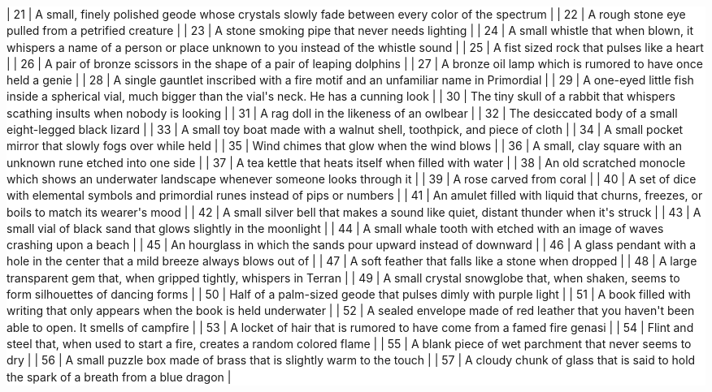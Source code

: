 | 21 | A small, finely polished geode whose crystals slowly fade between every color of the spectrum |
| 22 | A rough stone eye pulled from a petrified creature |
| 23 | A stone smoking pipe that never needs lighting |
| 24 | A small whistle that when blown, it whispers a name of a person or place unknown to you instead of the whistle sound |
| 25 | A fist sized rock that pulses like a heart |
| 26 | A pair of bronze scissors in the shape of a pair of leaping dolphins |
| 27 | A bronze oil lamp which is rumored to have once held a genie |
| 28 | A single gauntlet inscribed with a fire motif and an unfamiliar name in Primordial |
| 29 | A one-eyed little fish inside a spherical vial, much bigger than the vial's neck. He has a cunning look |
| 30 | The tiny skull of a rabbit that whispers scathing insults when nobody is looking |
| 31 | A rag doll in the likeness of an owlbear |
| 32 | The desiccated body of a small eight-legged black lizard |
| 33 | A small toy boat made with a walnut shell, toothpick, and piece of cloth |
| 34 | A small pocket mirror that slowly fogs over while held |
| 35 | Wind chimes that glow when the wind blows |
| 36 | A small, clay square with an unknown rune etched into one side |
| 37 | A tea kettle that heats itself when filled with water |
| 38 | An old scratched monocle which shows an underwater landscape whenever someone looks through it |
| 39 | A rose carved from coral |
| 40 | A set of dice with elemental symbols and primordial runes instead of pips or numbers |
| 41 | An amulet filled with liquid that churns, freezes, or boils to match its wearer's mood |
| 42 | A small silver bell that makes a sound like quiet, distant thunder when it's struck |
| 43 | A small vial of black sand that glows slightly in the moonlight |
| 44 | A small whale tooth with etched with an image of waves crashing upon a beach |
| 45 | An hourglass in which the sands pour upward instead of downward |
| 46 | A glass pendant with a hole in the center that a mild breeze always blows out of |
| 47 | A soft feather that falls like a stone when dropped |
| 48 | A large transparent gem that, when gripped tightly, whispers in Terran |
| 49 | A small crystal snowglobe that, when shaken, seems to form silhouettes of dancing forms |
| 50 | Half of a palm-sized geode that pulses dimly with purple light |
| 51 | A book filled with writing that only appears when the book is held underwater |
| 52 | A sealed envelope made of red leather that you haven't been able to open. It smells of campfire |
| 53 | A locket of hair that is rumored to have come from a famed fire genasi |
| 54 | Flint and steel that, when used to start a fire, creates a random colored flame |
| 55 | A blank piece of wet parchment that never seems to dry |
| 56 | A small puzzle box made of brass that is slightly warm to the touch |
| 57 | A cloudy chunk of glass that is said to hold the spark of a breath from a blue dragon |